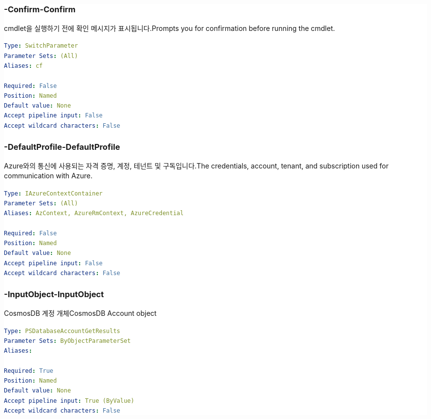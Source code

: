 ### <span data-ttu-id="b4203-119">-Confirm</span><span class="sxs-lookup"><span data-stu-id="b4203-119">-Confirm</span></span>
<span data-ttu-id="b4203-120">cmdlet을 실행하기 전에 확인 메시지가 표시됩니다.</span><span class="sxs-lookup"><span data-stu-id="b4203-120">Prompts you for confirmation before running the cmdlet.</span></span>

```yaml
Type: SwitchParameter
Parameter Sets: (All)
Aliases: cf

Required: False
Position: Named
Default value: None
Accept pipeline input: False
Accept wildcard characters: False
```

### <span data-ttu-id="b4203-121">-DefaultProfile</span><span class="sxs-lookup"><span data-stu-id="b4203-121">-DefaultProfile</span></span>
<span data-ttu-id="b4203-122">Azure와의 통신에 사용되는 자격 증명, 계정, 테넌트 및 구독입니다.</span><span class="sxs-lookup"><span data-stu-id="b4203-122">The credentials, account, tenant, and subscription used for communication with Azure.</span></span>

```yaml
Type: IAzureContextContainer
Parameter Sets: (All)
Aliases: AzContext, AzureRmContext, AzureCredential

Required: False
Position: Named
Default value: None
Accept pipeline input: False
Accept wildcard characters: False
```

### <span data-ttu-id="b4203-123">-InputObject</span><span class="sxs-lookup"><span data-stu-id="b4203-123">-InputObject</span></span>
<span data-ttu-id="b4203-124">CosmosDB 계정 개체</span><span class="sxs-lookup"><span data-stu-id="b4203-124">CosmosDB Account object</span></span>

```yaml
Type: PSDatabaseAccountGetResults
Parameter Sets: ByObjectParameterSet
Aliases:

Required: True
Position: Named
Default value: None
Accept pipeline input: True (ByValue)
Accept wildcard characters: False
```
